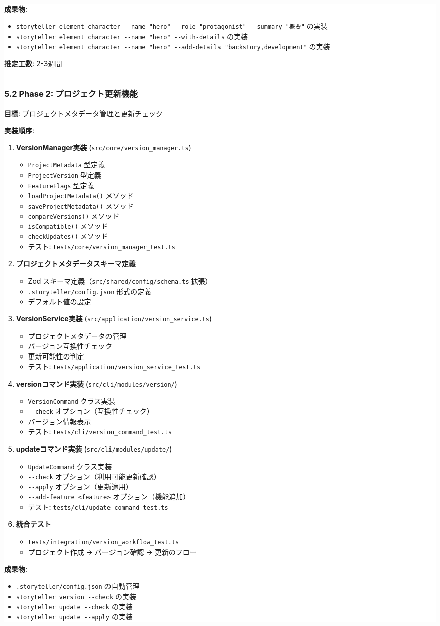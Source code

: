 **成果物**:
- `storyteller element character --name "hero" --role "protagonist" --summary "概要"` の実装
- `storyteller element character --name "hero" --with-details` の実装
- `storyteller element character --name "hero" --add-details "backstory,development"` の実装

**推定工数**: 2-3週間

---

### 5.2 Phase 2: プロジェクト更新機能

**目標**: プロジェクトメタデータ管理と更新チェック

**実装順序**:

1. **VersionManager実装** (`src/core/version_manager.ts`)
   - `ProjectMetadata` 型定義
   - `ProjectVersion` 型定義
   - `FeatureFlags` 型定義
   - `loadProjectMetadata()` メソッド
   - `saveProjectMetadata()` メソッド
   - `compareVersions()` メソッド
   - `isCompatible()` メソッド
   - `checkUpdates()` メソッド
   - テスト: `tests/core/version_manager_test.ts`

2. **プロジェクトメタデータスキーマ定義**
   - Zod スキーマ定義（`src/shared/config/schema.ts` 拡張）
   - `.storyteller/config.json` 形式の定義
   - デフォルト値の設定

3. **VersionService実装** (`src/application/version_service.ts`)
   - プロジェクトメタデータの管理
   - バージョン互換性チェック
   - 更新可能性の判定
   - テスト: `tests/application/version_service_test.ts`

4. **versionコマンド実装** (`src/cli/modules/version/`)
   - `VersionCommand` クラス実装
   - `--check` オプション（互換性チェック）
   - バージョン情報表示
   - テスト: `tests/cli/version_command_test.ts`

5. **updateコマンド実装** (`src/cli/modules/update/`)
   - `UpdateCommand` クラス実装
   - `--check` オプション（利用可能更新確認）
   - `--apply` オプション（更新適用）
   - `--add-feature <feature>` オプション（機能追加）
   - テスト: `tests/cli/update_command_test.ts`

6. **統合テスト**
   - `tests/integration/version_workflow_test.ts`
   - プロジェクト作成 → バージョン確認 → 更新のフロー

**成果物**:
- `.storyteller/config.json` の自動管理
- `storyteller version --check` の実装
- `storyteller update --check` の実装
- `storyteller update --apply` の実装
